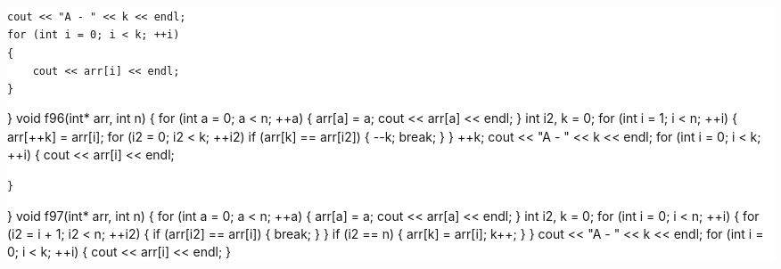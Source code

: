 	cout << "A - " << k << endl;
	for (int i = 0; i < k; ++i)
	{
		cout << arr[i] << endl;
	}


}
void f96(int* arr, int n)
{
	for (int a = 0; a < n; ++a)
	{
		arr[a] = a;
		cout << arr[a] << endl;
	}
	int i2, k = 0;
	for (int i = 1; i < n; ++i)
	{
		arr[++k] = arr[i];
		for (i2 = 0; i2 < k; ++i2)
			if (arr[k] == arr[i2])
			{
				--k;
				break;
			}
	}
	++k;
	cout << "A - " << k << endl;
	for (int i = 0; i < k; ++i)
	{
		cout << arr[i] << endl;

	}

}
void f97(int* arr, int n)
{
	for (int a = 0; a < n; ++a)
	{
		arr[a] = a;
		cout << arr[a] << endl;
	}
	int i2, k = 0;
	for (int i = 0; i < n; ++i)
	{
		for (i2 = i + 1; i2 < n; ++i2)
		{
			if (arr[i2] == arr[i])
			{
				break;
			}
		}
		if (i2 == n)
		{
			arr[k] = arr[i];
			k++;
		}
	}
	cout << "A - " << k << endl;
	for (int i = 0; i < k; ++i)
	{
		cout << arr[i] << endl;
	}
